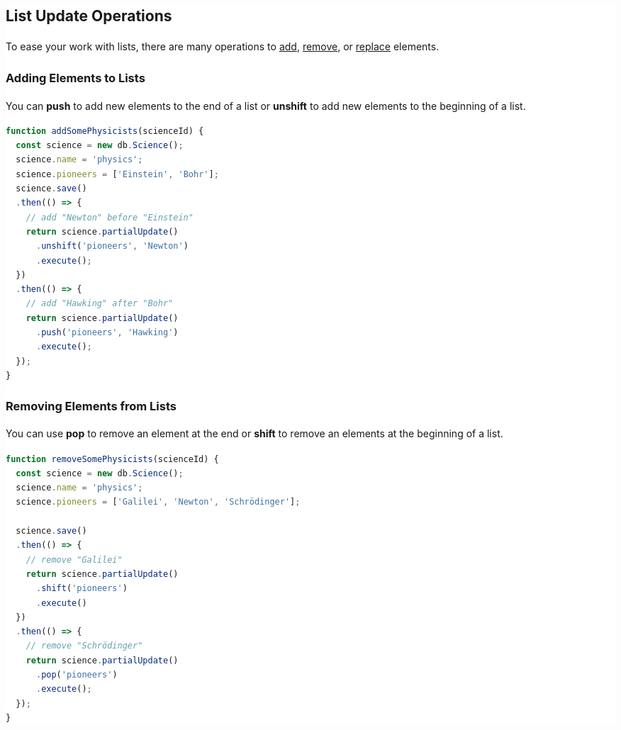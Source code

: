 
## List Update Operations

To ease your work with lists, there are many operations to [add](#adding-elements-to-lists), [remove](#removing-elements-from-lists), or [replace](#replacing-elements-within-lists) elements.

### Adding Elements to Lists

You can **push** to add new elements to the end of a list or **unshift** to add new elements to the beginning of a list.

```js
function addSomePhysicists(scienceId) {
  const science = new db.Science();
  science.name = 'physics';
  science.pioneers = ['Einstein', 'Bohr'];
  science.save()
  .then(() => {
    // add "Newton" before "Einstein"
    return science.partialUpdate()
      .unshift('pioneers', 'Newton')
      .execute();    
  })
  .then(() => {
    // add "Hawking" after "Bohr"
    return science.partialUpdate()
      .push('pioneers', 'Hawking')
      .execute();    
  });
}
```

### Removing Elements from Lists

You can use **pop** to remove an element at the end or **shift** to remove an elements at the beginning of a list.

```js
function removeSomePhysicists(scienceId) {
  const science = new db.Science();
  science.name = 'physics';
  science.pioneers = ['Galilei', 'Newton', 'Schrödinger'];
  
  science.save()
  .then(() => {
    // remove "Galilei"
    return science.partialUpdate()
      .shift('pioneers')
      .execute()    
  })
  .then(() => {
    // remove "Schrödinger"
    return science.partialUpdate()
      .pop('pioneers')
      .execute();    
  });
}
```
